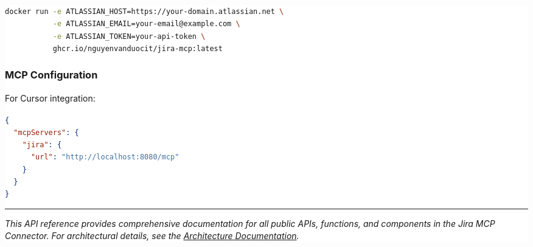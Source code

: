 ```bash
docker run -e ATLASSIAN_HOST=https://your-domain.atlassian.net \
           -e ATLASSIAN_EMAIL=your-email@example.com \
           -e ATLASSIAN_TOKEN=your-api-token \
           ghcr.io/nguyenvanduocit/jira-mcp:latest
```

### MCP Configuration

For Cursor integration:

```json
{
  "mcpServers": {
    "jira": {
      "url": "http://localhost:8080/mcp"
    }
  }
}
```

---

*This API reference provides comprehensive documentation for all public APIs, functions, and components in the Jira MCP Connector. For architectural details, see the [Architecture Documentation](README.md).*